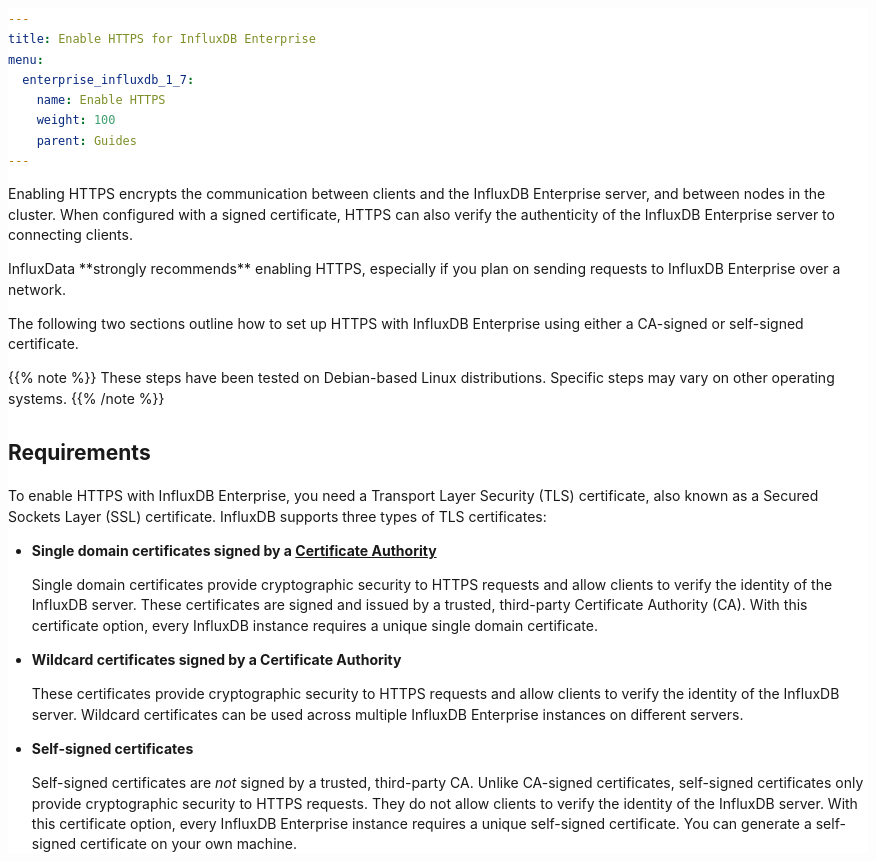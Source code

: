 ```yaml
---
title: Enable HTTPS for InfluxDB Enterprise
menu:
  enterprise_influxdb_1_7:
    name: Enable HTTPS
    weight: 100
    parent: Guides
---
```


Enabling HTTPS encrypts the communication between clients and the InfluxDB Enterprise server,
and between nodes in the cluster.
When configured with a signed certificate, HTTPS can also verify the authenticity of the InfluxDB Enterprise server to connecting clients.

<dt>
InfluxData **strongly recommends** enabling HTTPS, especially if you plan on sending requests to InfluxDB Enterprise over a network.
</dt>

The following two sections outline how to set up HTTPS with InfluxDB Enterprise
using either a CA-signed or self-signed certificate.

{{% note %}}
These steps have been tested on Debian-based Linux distributions.
Specific steps may vary on other operating systems.
{{% /note %}}

## Requirements

To enable HTTPS with InfluxDB Enterprise, you need a Transport Layer Security (TLS) certificate, also known as a Secured Sockets Layer (SSL) certificate.
InfluxDB supports three types of TLS certificates:

* **Single domain certificates signed by a [Certificate Authority](https://en.wikipedia.org/wiki/Certificate_authority)**

    Single domain certificates provide cryptographic security to HTTPS requests and allow clients to verify the identity of the InfluxDB server.
    These certificates are signed and issued by a trusted, third-party Certificate Authority (CA).
    With this certificate option, every InfluxDB instance requires a unique single domain certificate.

* **Wildcard certificates signed by a Certificate Authority**

    These certificates provide cryptographic security to HTTPS requests and allow clients to verify the identity of the InfluxDB server.
    Wildcard certificates can be used across multiple InfluxDB Enterprise instances on different servers.

* **Self-signed certificates**

    Self-signed certificates are _not_ signed by a trusted, third-party CA.
    Unlike CA-signed certificates, self-signed certificates only provide cryptographic security to HTTPS requests.
    They do not allow clients to verify the identity of the InfluxDB server.
    With this certificate option, every InfluxDB Enterprise instance requires a unique self-signed certificate.
    You can generate a self-signed certificate on your own machine.
